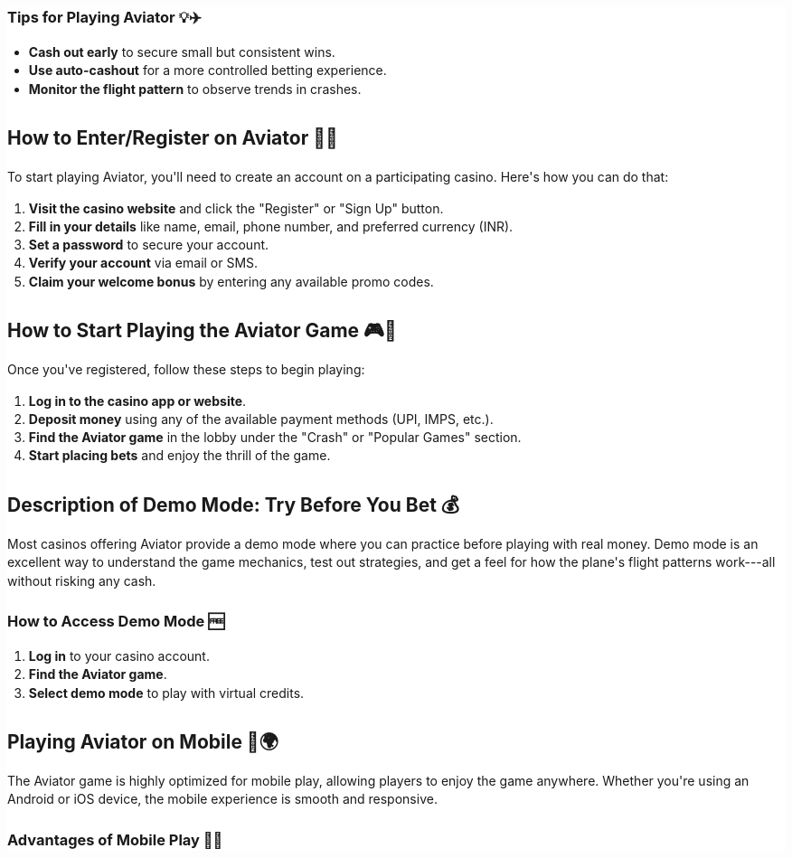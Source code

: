 ### Tips for Playing Aviator 💡✈️

-   **Cash out early** to secure small but consistent wins.
-   **Use auto-cashout** for a more controlled betting experience.
-   **Monitor the flight pattern** to observe trends in crashes.

## How to Enter/Register on Aviator 🌟📝

To start playing Aviator, you'll need to create an account on a
participating casino. Here's how you can do that:

1.  **Visit the casino website** and click the \"Register\" or \"Sign
    Up\" button.
2.  **Fill in your details** like name, email, phone number, and
    preferred currency (INR).
3.  **Set a password** to secure your account.
4.  **Verify your account** via email or SMS.
5.  **Claim your welcome bonus** by entering any available promo codes.

## How to Start Playing the Aviator Game 🎮🚀

Once you've registered, follow these steps to begin playing:

1.  **Log in to the casino app or website**.
2.  **Deposit money** using any of the available payment methods (UPI,
    IMPS, etc.).
3.  **Find the Aviator game** in the lobby under the \"Crash\" or
    \"Popular Games\" section.
4.  **Start placing bets** and enjoy the thrill of the game.

## Description of Demo Mode: Try Before You Bet 💰

Most casinos offering Aviator provide a demo mode where you can practice
before playing with real money. Demo mode is an excellent way to
understand the game mechanics, test out strategies, and get a feel for
how the plane's flight patterns work---all without risking any cash.

### How to Access Demo Mode 🆓

1.  **Log in** to your casino account.
2.  **Find the Aviator game**.
3.  **Select demo mode** to play with virtual credits.

## Playing Aviator on Mobile 📲🌍

The Aviator game is highly optimized for mobile play, allowing players
to enjoy the game anywhere. Whether you\'re using an Android or iOS
device, the mobile experience is smooth and responsive.

### Advantages of Mobile Play 📱✨
